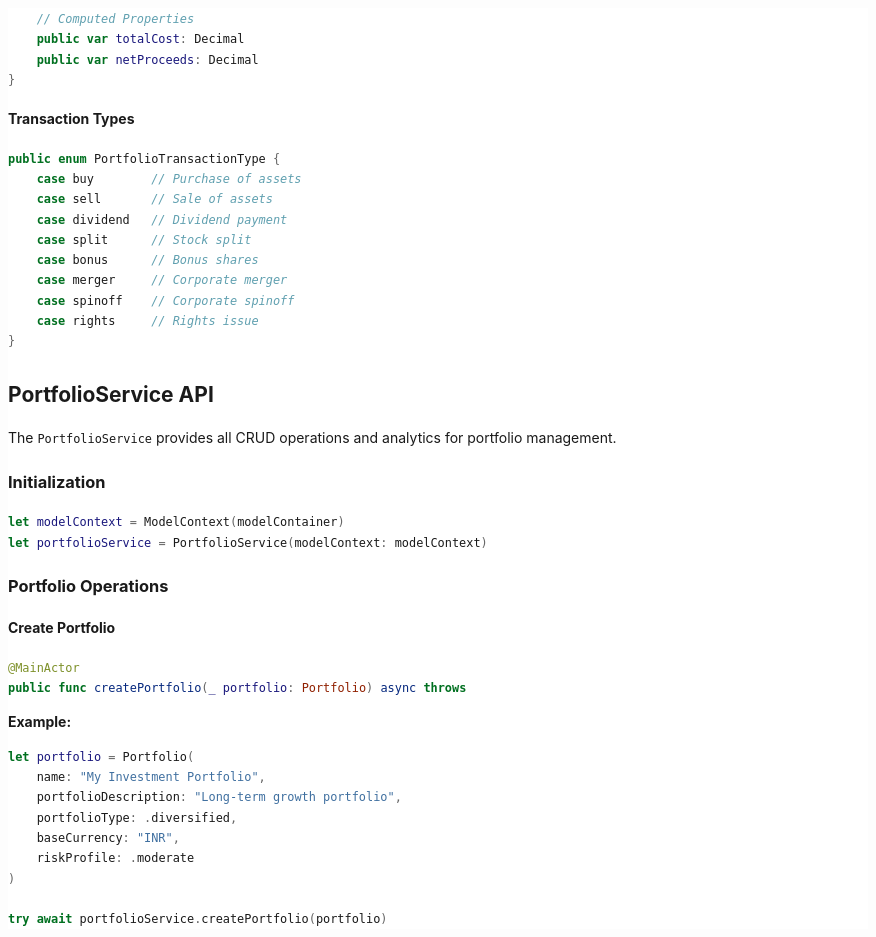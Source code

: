 ```swift
    // Computed Properties
    public var totalCost: Decimal
    public var netProceeds: Decimal
}
```

#### Transaction Types

```swift
public enum PortfolioTransactionType {
    case buy        // Purchase of assets
    case sell       // Sale of assets
    case dividend   // Dividend payment
    case split      // Stock split
    case bonus      // Bonus shares
    case merger     // Corporate merger
    case spinoff    // Corporate spinoff
    case rights     // Rights issue
}
```

## PortfolioService API

The `PortfolioService` provides all CRUD operations and analytics for portfolio management.

### Initialization

```swift
let modelContext = ModelContext(modelContainer)
let portfolioService = PortfolioService(modelContext: modelContext)
```

### Portfolio Operations

#### Create Portfolio

```swift
@MainActor
public func createPortfolio(_ portfolio: Portfolio) async throws
```

**Example:**
```swift
let portfolio = Portfolio(
    name: "My Investment Portfolio",
    portfolioDescription: "Long-term growth portfolio",
    portfolioType: .diversified,
    baseCurrency: "INR",
    riskProfile: .moderate
)

try await portfolioService.createPortfolio(portfolio)
```
